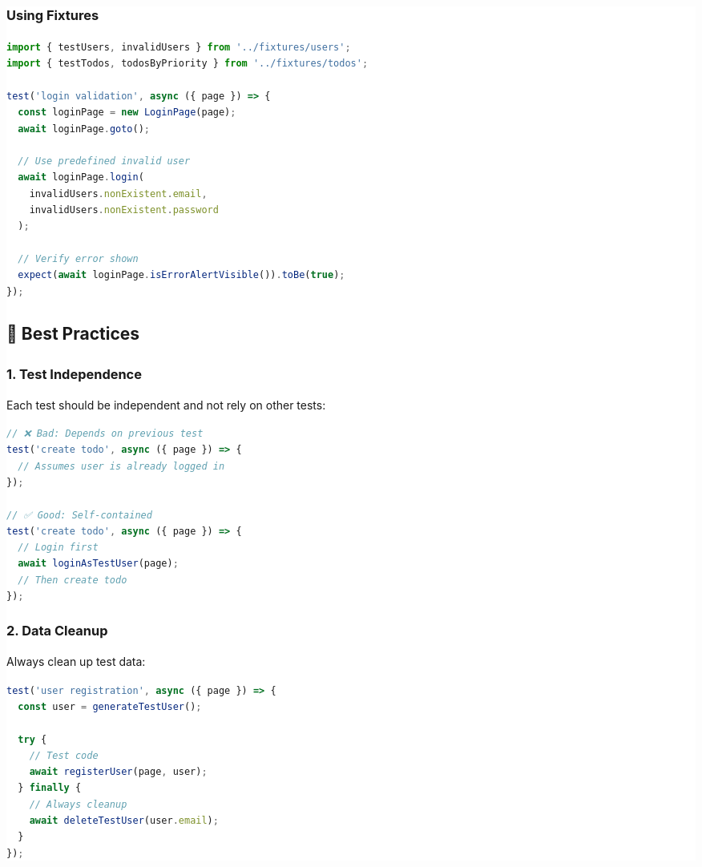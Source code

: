 ```typescript
```

### Using Fixtures

```typescript
import { testUsers, invalidUsers } from '../fixtures/users';
import { testTodos, todosByPriority } from '../fixtures/todos';

test('login validation', async ({ page }) => {
  const loginPage = new LoginPage(page);
  await loginPage.goto();

  // Use predefined invalid user
  await loginPage.login(
    invalidUsers.nonExistent.email,
    invalidUsers.nonExistent.password
  );

  // Verify error shown
  expect(await loginPage.isErrorAlertVisible()).toBe(true);
});
```

## 🎯 Best Practices

### 1. Test Independence

Each test should be independent and not rely on other tests:

```typescript
// ❌ Bad: Depends on previous test
test('create todo', async ({ page }) => {
  // Assumes user is already logged in
});

// ✅ Good: Self-contained
test('create todo', async ({ page }) => {
  // Login first
  await loginAsTestUser(page);
  // Then create todo
});
```

### 2. Data Cleanup

Always clean up test data:

```typescript
test('user registration', async ({ page }) => {
  const user = generateTestUser();

  try {
    // Test code
    await registerUser(page, user);
  } finally {
    // Always cleanup
    await deleteTestUser(user.email);
  }
});
```
